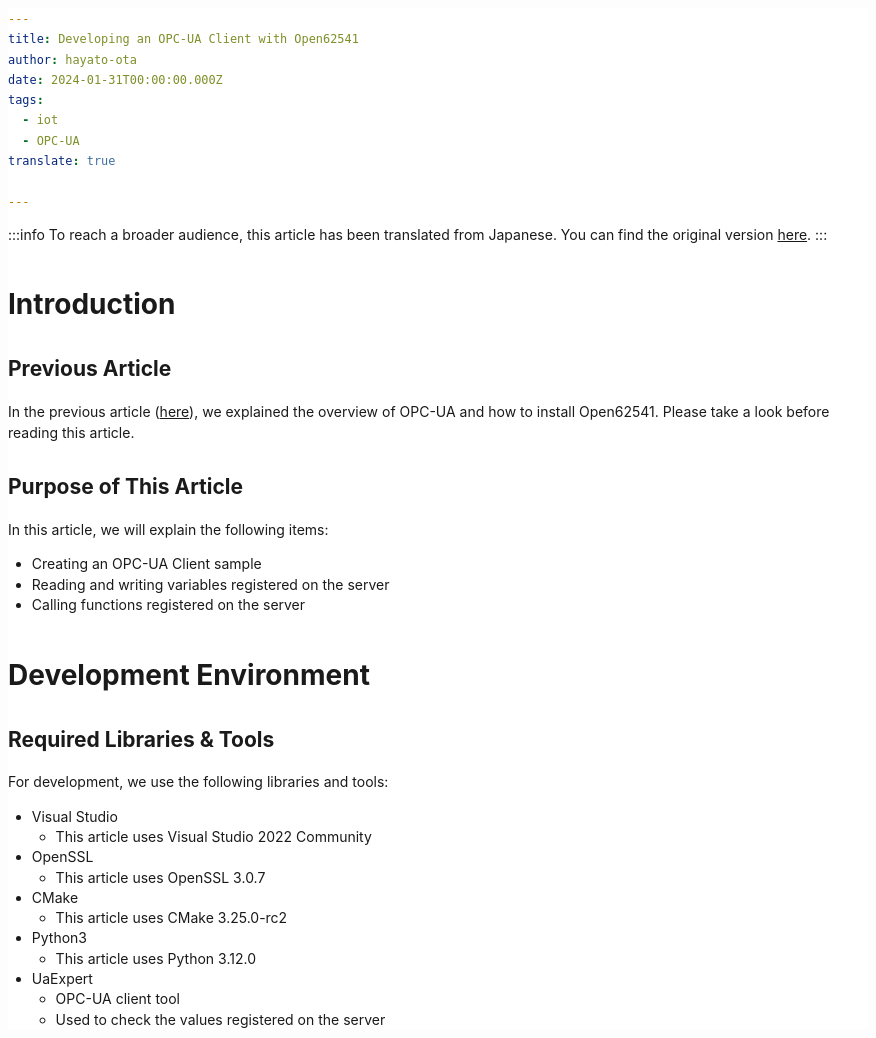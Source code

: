 ```yaml
---
title: Developing an OPC-UA Client with Open62541
author: hayato-ota
date: 2024-01-31T00:00:00.000Z
tags:
  - iot
  - OPC-UA
translate: true

---
```


:::info
To reach a broader audience, this article has been translated from Japanese.
You can find the original version [here](https://developer.mamezou-tech.com/robotics/opcua/opcua_open62541_client/).
:::



# Introduction
## Previous Article
In the previous article ([here](https://developer.mamezou-tech.com/robotics/opcua/opcua_open62541_server/)), we explained the overview of OPC-UA and how to install Open62541.
Please take a look before reading this article.

## Purpose of This Article
In this article, we will explain the following items:
- Creating an OPC-UA Client sample
- Reading and writing variables registered on the server
- Calling functions registered on the server

# Development Environment
## Required Libraries & Tools
For development, we use the following libraries and tools:

- Visual Studio
  - This article uses Visual Studio 2022 Community
- OpenSSL
  - This article uses OpenSSL 3.0.7
- CMake
  - This article uses CMake 3.25.0-rc2
- Python3
  - This article uses Python 3.12.0
- UaExpert
  - OPC-UA client tool
  - Used to check the values registered on the server
